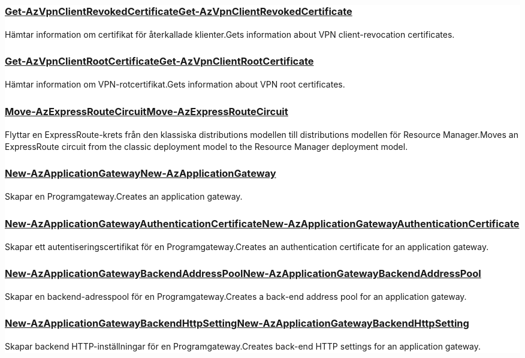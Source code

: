 ### [<span data-ttu-id="11743-314">Get-AzVpnClientRevokedCertificate</span><span class="sxs-lookup"><span data-stu-id="11743-314">Get-AzVpnClientRevokedCertificate</span></span>](Get-AzVpnClientRevokedCertificate.md)
<span data-ttu-id="11743-315">Hämtar information om certifikat för återkallade klienter.</span><span class="sxs-lookup"><span data-stu-id="11743-315">Gets information about VPN client-revocation certificates.</span></span>

### [<span data-ttu-id="11743-316">Get-AzVpnClientRootCertificate</span><span class="sxs-lookup"><span data-stu-id="11743-316">Get-AzVpnClientRootCertificate</span></span>](Get-AzVpnClientRootCertificate.md)
<span data-ttu-id="11743-317">Hämtar information om VPN-rotcertifikat.</span><span class="sxs-lookup"><span data-stu-id="11743-317">Gets information about VPN root certificates.</span></span>

### [<span data-ttu-id="11743-318">Move-AzExpressRouteCircuit</span><span class="sxs-lookup"><span data-stu-id="11743-318">Move-AzExpressRouteCircuit</span></span>](Move-AzExpressRouteCircuit.md)
<span data-ttu-id="11743-319">Flyttar en ExpressRoute-krets från den klassiska distributions modellen till distributions modellen för Resource Manager.</span><span class="sxs-lookup"><span data-stu-id="11743-319">Moves an ExpressRoute circuit from the classic deployment model to the Resource Manager deployment model.</span></span>

### [<span data-ttu-id="11743-320">New-AzApplicationGateway</span><span class="sxs-lookup"><span data-stu-id="11743-320">New-AzApplicationGateway</span></span>](New-AzApplicationGateway.md)
<span data-ttu-id="11743-321">Skapar en Programgateway.</span><span class="sxs-lookup"><span data-stu-id="11743-321">Creates an application gateway.</span></span>

### [<span data-ttu-id="11743-322">New-AzApplicationGatewayAuthenticationCertificate</span><span class="sxs-lookup"><span data-stu-id="11743-322">New-AzApplicationGatewayAuthenticationCertificate</span></span>](New-AzApplicationGatewayAuthenticationCertificate.md)
<span data-ttu-id="11743-323">Skapar ett autentiseringscertifikat för en Programgateway.</span><span class="sxs-lookup"><span data-stu-id="11743-323">Creates an authentication certificate for an application gateway.</span></span>

### [<span data-ttu-id="11743-324">New-AzApplicationGatewayBackendAddressPool</span><span class="sxs-lookup"><span data-stu-id="11743-324">New-AzApplicationGatewayBackendAddressPool</span></span>](New-AzApplicationGatewayBackendAddressPool.md)
<span data-ttu-id="11743-325">Skapar en backend-adresspool för en Programgateway.</span><span class="sxs-lookup"><span data-stu-id="11743-325">Creates a back-end address pool for an application gateway.</span></span>

### [<span data-ttu-id="11743-326">New-AzApplicationGatewayBackendHttpSetting</span><span class="sxs-lookup"><span data-stu-id="11743-326">New-AzApplicationGatewayBackendHttpSetting</span></span>](New-AzApplicationGatewayBackendHttpSetting.md)
<span data-ttu-id="11743-327">Skapar backend HTTP-inställningar för en Programgateway.</span><span class="sxs-lookup"><span data-stu-id="11743-327">Creates back-end HTTP settings for an application gateway.</span></span>
